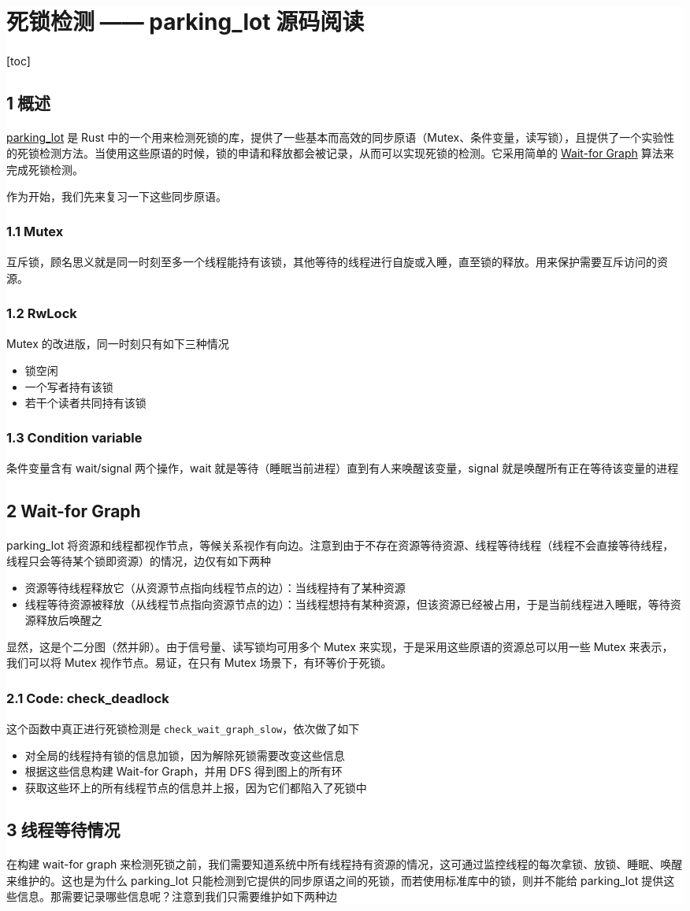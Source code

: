 # 死锁检测 —— parking_lot 源码阅读

[toc]

## 1 概述

[parking_lot](https://github.com/Amanieu/parking_lot) 是 Rust 中的一个用来检测死锁的库，提供了一些基本而高效的同步原语（Mutex、条件变量，读写锁），且提供了一个实验性的死锁检测方法。当使用这些原语的时候，锁的申请和释放都会被记录，从而可以实现死锁的检测。它采用简单的 [Wait-for Graph](https://en.wikipedia.org/wiki/Wait-for_graph) 算法来完成死锁检测。

作为开始，我们先来复习一下这些同步原语。

### 1.1 Mutex

互斥锁，顾名思义就是同一时刻至多一个线程能持有该锁，其他等待的线程进行自旋或入睡，直至锁的释放。用来保护需要互斥访问的资源。

### 1.2 RwLock

Mutex 的改进版，同一时刻只有如下三种情况

- 锁空闲
- 一个写者持有该锁
- 若干个读者共同持有该锁

### 1.3 Condition variable

条件变量含有 wait/signal 两个操作，wait 就是等待（睡眠当前进程）直到有人来唤醒该变量，signal 就是唤醒所有正在等待该变量的进程



## 2 Wait-for Graph

parking_lot 将资源和线程都视作节点，等候关系视作有向边。注意到由于不存在资源等待资源、线程等待线程（线程不会直接等待线程，线程只会等待某个锁即资源）的情况，边仅有如下两种

- 资源等待线程释放它（从资源节点指向线程节点的边）：当线程持有了某种资源
- 线程等待资源被释放（从线程节点指向资源节点的边）：当线程想持有某种资源，但该资源已经被占用，于是当前线程进入睡眠，等待资源释放后唤醒之

显然，这是个二分图（然并卵）。由于信号量、读写锁均可用多个 Mutex 来实现，于是采用这些原语的资源总可以用一些 Mutex 来表示，我们可以将 Mutex 视作节点。易证，在只有 Mutex 场景下，有环等价于死锁。

### 2.1 Code: check_deadlock

这个函数中真正进行死锁检测是 `check_wait_graph_slow`，依次做了如下

- 对全局的线程持有锁的信息加锁，因为解除死锁需要改变这些信息
- 根据这些信息构建 Wait-for Graph，并用 DFS 得到图上的所有环
- 获取这些环上的所有线程节点的信息并上报，因为它们都陷入了死锁中



## 3 线程等待情况

在构建 wait-for graph 来检测死锁之前，我们需要知道系统中所有线程持有资源的情况，这可通过监控线程的每次拿锁、放锁、睡眠、唤醒来维护的。这也是为什么 parking_lot 只能检测到它提供的同步原语之间的死锁，而若使用标准库中的锁，则并不能给 parking_lot 提供这些信息。那需要记录哪些信息呢？注意到我们只需要维护如下两种边
